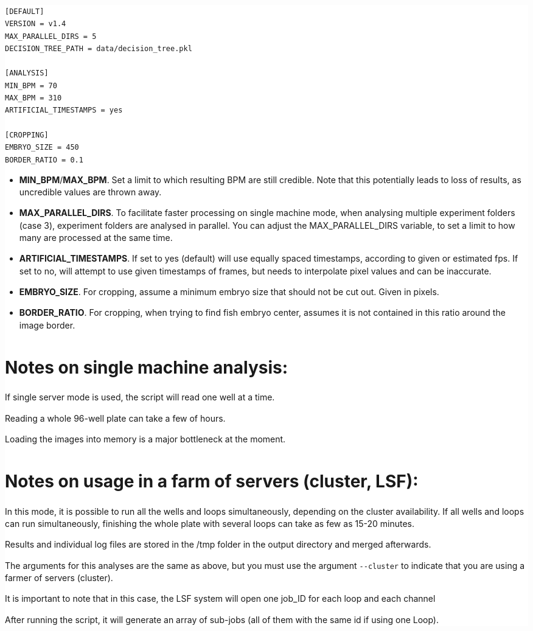     [DEFAULT]
    VERSION = v1.4
    MAX_PARALLEL_DIRS = 5
    DECISION_TREE_PATH = data/decision_tree.pkl

    [ANALYSIS]
    MIN_BPM = 70
    MAX_BPM = 310
    ARTIFICIAL_TIMESTAMPS = yes

    [CROPPING]
    EMBRYO_SIZE = 450
    BORDER_RATIO = 0.1

- **MIN_BPM**/**MAX_BPM**. Set a limit to which resulting BPM are still credible. Note that this potentially leads to loss of results, as uncredible values are thrown away.

- **MAX_PARALLEL_DIRS**. To facilitate faster processing on single machine mode, when analysing multiple experiment folders (case 3), experiment folders are analysed in parallel. You can adjust the MAX_PARALLEL_DIRS variable, to set a limit to how many are processed at the same time.

- **ARTIFICIAL_TIMESTAMPS**. If set to yes (default) will use equally spaced timestamps, according to given or estimated fps. If set to no, will attempt to use given timestamps of frames, but needs to interpolate pixel values and can be inaccurate.

- **EMBRYO_SIZE**. For cropping, assume a minimum embryo size that should not be cut out. Given in pixels.
- **BORDER_RATIO**. For cropping, when trying to find fish embryo center, assumes it is not contained in this ratio around the image border.

# Notes on single machine analysis:
If single server mode is used, the script will read one well at a time. 

Reading a whole 96-well plate can take a few of hours.

Loading the images into memory is a major bottleneck at the moment.

# Notes on usage in a farm of servers (cluster, LSF):

In this mode, it is possible to run all the wells and loops simultaneously, depending on the cluster availability. 
If all wells and loops can run simultaneously, finishing the whole plate with several loops can take as few as 15-20 minutes.

Results and individual log files are stored in the /tmp folder in the output directory and merged afterwards.

The arguments for this analyses are the same as above, but you must use the argument 
``--cluster`` to indicate that you are using a farmer of servers (cluster). 

It is important to note that in this case, the LSF system will open one job_ID for each loop and each channel

After running the script, it will generate an array of sub-jobs (all of them with the same id if using one Loop).

